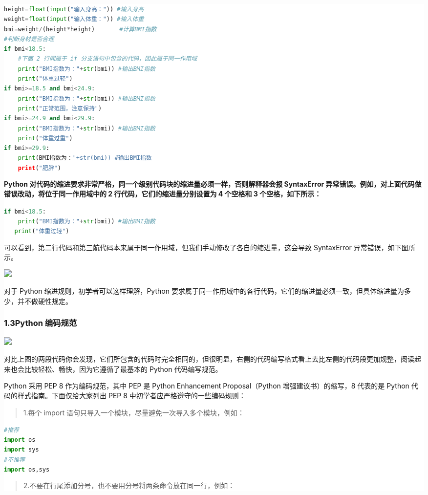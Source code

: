 ```python
height=float(input("输入身高：")) #输入身高
weight=float(input("输入体重：")) #输入体重
bmi=weight/(height*height)       #计算BMI指数
#判断身材是否合理
if bmi<18.5:
    #下面 2 行同属于 if 分支语句中包含的代码，因此属于同一作用域
    print("BMI指数为："+str(bmi)) #输出BMI指数
    print("体重过轻")
if bmi>=18.5 and bmi<24.9:
    print("BMI指数为："+str(bmi)) #输出BMI指数
    print("正常范围，注意保持")
if bmi>=24.9 and bmi<29.9:
    print("BMI指数为："+str(bmi)) #输出BMI指数
    print("体重过重")
if bmi>=29.9:
    print(BMI指数为："+str(bmi)) #输出BMI指数
    print("肥胖")
```

**Python 对代码的缩进要求非常严格，同一个级别代码块的缩进量必须一样，否则解释器会报 SyntaxError 异常错误。例如，对上面代码做错误改动，将位于同一作用域中的 2 行代码，它们的缩进量分别设置为 4 个空格和 3 个空格，如下所示：**

```python
if bmi<18.5:
    print("BMI指数为："+str(bmi)) #输出BMI指数
   print("体重过轻")
```

可以看到，第二行代码和第三航代码本来属于同一作用域，但我们手动修改了各自的缩进量，这会导致 SyntaxError 异常错误，如下图所示。

![](http://c.biancheng.net/uploads/allimg/190624/1-1Z624120Z3360.jpg)

对于 Python 缩进规则，初学者可以这样理解，Python 要求属于同一作用域中的各行代码，它们的缩进量必须一致，但具体缩进量为多少，并不做硬性规定。

### 1.3Python 编码规范

![](http://c.biancheng.net/uploads/allimg/190624/1-1Z62414494a07.jpg)

对比上图的两段代码你会发现，它们所包含的代码时完全相同的，但很明显，右侧的代码编写格式看上去比左侧的代码段更加规整，阅读起来也会比较轻松、畅快，因为它遵循了最基本的 Python 代码编写规范。

Python 采用 PEP 8 作为编码规范，其中 PEP 是 Python Enhancement Proposal（Python 增强建议书）的缩写，8 代表的是 Python 代码的样式指南。下面仅给大家列出 PEP 8 中初学者应严格遵守的一些编码规则：

> 1.每个 import 语句只导入一个模块，尽量避免一次导入多个模块，例如：

```python
#推荐
import os
import sys
#不推荐
import os,sys
```

> 2.不要在行尾添加分号，也不要用分号将两条命令放在同一行，例如：
